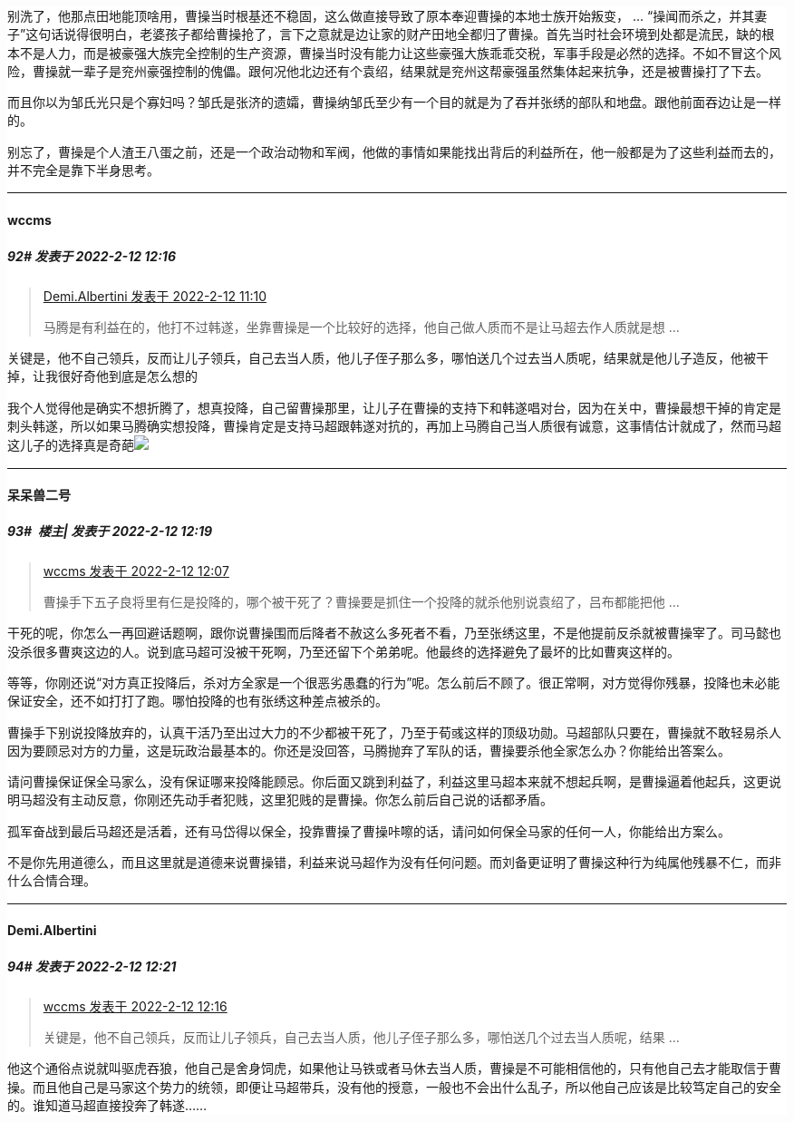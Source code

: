别洗了，他那点田地能顶啥用，曹操当时根基还不稳固，这么做直接导致了原本奉迎曹操的本地士族开始叛变， ...</blockquote>
“操闻而杀之，并其妻子”这句话说得很明白，老婆孩子都给曹操抢了，言下之意就是边让家的财产田地全都归了曹操。首先当时社会环境到处都是流民，缺的根本不是人力，而是被豪强大族完全控制的生产资源，曹操当时没有能力让这些豪强大族乖乖交税，军事手段是必然的选择。不如不冒这个风险，曹操就一辈子是兖州豪强控制的傀儡。跟何况他北边还有个袁绍，结果就是兖州这帮豪强虽然集体起来抗争，还是被曹操打了下去。

而且你以为邹氏光只是个寡妇吗？邹氏是张济的遗孀，曹操纳邹氏至少有一个目的就是为了吞并张绣的部队和地盘。跟他前面吞边让是一样的。

别忘了，曹操是个人渣王八蛋之前，还是一个政治动物和军阀，他做的事情如果能找出背后的利益所在，他一般都是为了这些利益而去的，并不完全是靠下半身思考。

*****

####  wccms  
##### 92#       发表于 2022-2-12 12:16

<blockquote><a href="httphttps://bbs.saraba1st.com/2b/forum.php?mod=redirect&amp;goto=findpost&amp;pid=54651149&amp;ptid=2052062" target="_blank">Demi.Albertini 发表于 2022-2-12 11:10</a>

马腾是有利益在的，他打不过韩遂，坐靠曹操是一个比较好的选择，他自己做人质而不是让马超去作人质就是想 ...</blockquote>
关键是，他不自己领兵，反而让儿子领兵，自己去当人质，他儿子侄子那么多，哪怕送几个过去当人质呢，结果就是他儿子造反，他被干掉，让我很好奇他到底是怎么想的

我个人觉得他是确实不想折腾了，想真投降，自己留曹操那里，让儿子在曹操的支持下和韩遂唱对台，因为在关中，曹操最想干掉的肯定是刺头韩遂，所以如果马腾确实想投降，曹操肯定是支持马超跟韩遂对抗的，再加上马腾自己当人质很有诚意，这事情估计就成了，然而马超这儿子的选择真是奇葩<img src="https://static.saraba1st.com/image/smiley/face2017/068.png" referrerpolicy="no-referrer">

*****

####  呆呆兽二号  
##### 93#         楼主| 发表于 2022-2-12 12:19

<blockquote><a href="httphttps://bbs.saraba1st.com/2b/forum.php?mod=redirect&amp;goto=findpost&amp;pid=54651907&amp;ptid=2052062" target="_blank">wccms 发表于 2022-2-12 12:07</a>

曹操手下五子良将里有仨是投降的，哪个被干死了？曹操要是抓住一个投降的就杀他别说袁绍了，吕布都能把他 ...</blockquote>
干死的呢，你怎么一再回避话题啊，跟你说曹操围而后降者不赦这么多死者不看，乃至张绣这里，不是他提前反杀就被曹操宰了。司马懿也没杀很多曹爽这边的人。说到底马超可没被干死啊，乃至还留下个弟弟呢。他最终的选择避免了最坏的比如曹爽这样的。

等等，你刚还说“对方真正投降后，杀对方全家是一个很恶劣愚蠢的行为”呢。怎么前后不顾了。很正常啊，对方觉得你残暴，投降也未必能保证安全，还不如打打了跑。哪怕投降的也有张绣这种差点被杀的。

曹操手下别说投降放弃的，认真干活乃至出过大力的不少都被干死了，乃至于荀彧这样的顶级功勋。马超部队只要在，曹操就不敢轻易杀人因为要顾忌对方的力量，这是玩政治最基本的。你还是没回答，马腾抛弃了军队的话，曹操要杀他全家怎么办？你能给出答案么。

请问曹操保证保全马家么，没有保证哪来投降能顾忌。你后面又跳到利益了，利益这里马超本来就不想起兵啊，是曹操逼着他起兵，这更说明马超没有主动反意，你刚还先动手者犯贱，这里犯贱的是曹操。你怎么前后自己说的话都矛盾。

孤军奋战到最后马超还是活着，还有马岱得以保全，投靠曹操了曹操咔嚓的话，请问如何保全马家的任何一人，你能给出方案么。

不是你先用道德么，而且这里就是道德来说曹操错，利益来说马超作为没有任何问题。而刘备更证明了曹操这种行为纯属他残暴不仁，而非什么合情合理。

*****

####  Demi.Albertini  
##### 94#       发表于 2022-2-12 12:21

<blockquote><a href="httphttps://bbs.saraba1st.com/2b/forum.php?mod=redirect&amp;goto=findpost&amp;pid=54652006&amp;ptid=2052062" target="_blank">wccms 发表于 2022-2-12 12:16</a>

关键是，他不自己领兵，反而让儿子领兵，自己去当人质，他儿子侄子那么多，哪怕送几个过去当人质呢，结果 ...</blockquote>
他这个通俗点说就叫驱虎吞狼，他自己是舍身饲虎，如果他让马铁或者马休去当人质，曹操是不可能相信他的，只有他自己去才能取信于曹操。而且他自己是马家这个势力的统领，即便让马超带兵，没有他的授意，一般也不会出什么乱子，所以他自己应该是比较笃定自己的安全的。谁知道马超直接投奔了韩遂……
